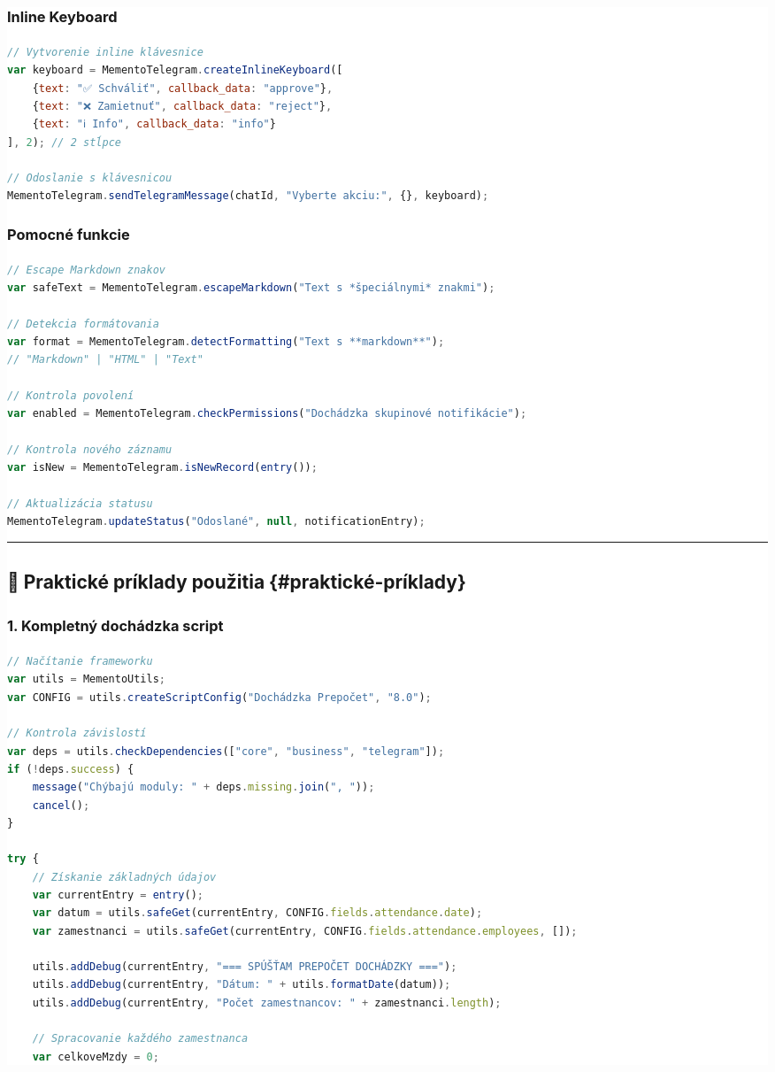 ### Inline Keyboard

```javascript
// Vytvorenie inline klávesnice
var keyboard = MementoTelegram.createInlineKeyboard([
    {text: "✅ Schváliť", callback_data: "approve"},
    {text: "❌ Zamietnuť", callback_data: "reject"},
    {text: "ℹ️ Info", callback_data: "info"}
], 2); // 2 stĺpce

// Odoslanie s klávesnicou
MementoTelegram.sendTelegramMessage(chatId, "Vyberte akciu:", {}, keyboard);
```

### Pomocné funkcie

```javascript
// Escape Markdown znakov
var safeText = MementoTelegram.escapeMarkdown("Text s *špeciálnymi* znakmi");

// Detekcia formátovania
var format = MementoTelegram.detectFormatting("Text s **markdown**");
// "Markdown" | "HTML" | "Text"

// Kontrola povolení  
var enabled = MementoTelegram.checkPermissions("Dochádzka skupinové notifikácie");

// Kontrola nového záznamu
var isNew = MementoTelegram.isNewRecord(entry());

// Aktualizácia statusu
MementoTelegram.updateStatus("Odoslané", null, notificationEntry);
```

---

## 📖 Praktické príklady použitia {#praktické-príklady}

### 1. Kompletný dochádzka script

```javascript
// Načítanie frameworku
var utils = MementoUtils;
var CONFIG = utils.createScriptConfig("Dochádzka Prepočet", "8.0");

// Kontrola závislostí
var deps = utils.checkDependencies(["core", "business", "telegram"]);
if (!deps.success) {
    message("Chýbajú moduly: " + deps.missing.join(", "));
    cancel();
}

try {
    // Získanie základných údajov
    var currentEntry = entry();
    var datum = utils.safeGet(currentEntry, CONFIG.fields.attendance.date);
    var zamestnanci = utils.safeGet(currentEntry, CONFIG.fields.attendance.employees, []);
    
    utils.addDebug(currentEntry, "=== SPÚŠŤAM PREPOČET DOCHÁDZKY ===");
    utils.addDebug(currentEntry, "Dátum: " + utils.formatDate(datum));
    utils.addDebug(currentEntry, "Počet zamestnancov: " + zamestnanci.length);
    
    // Spracovanie každého zamestnanca
    var celkoveMzdy = 0;
```